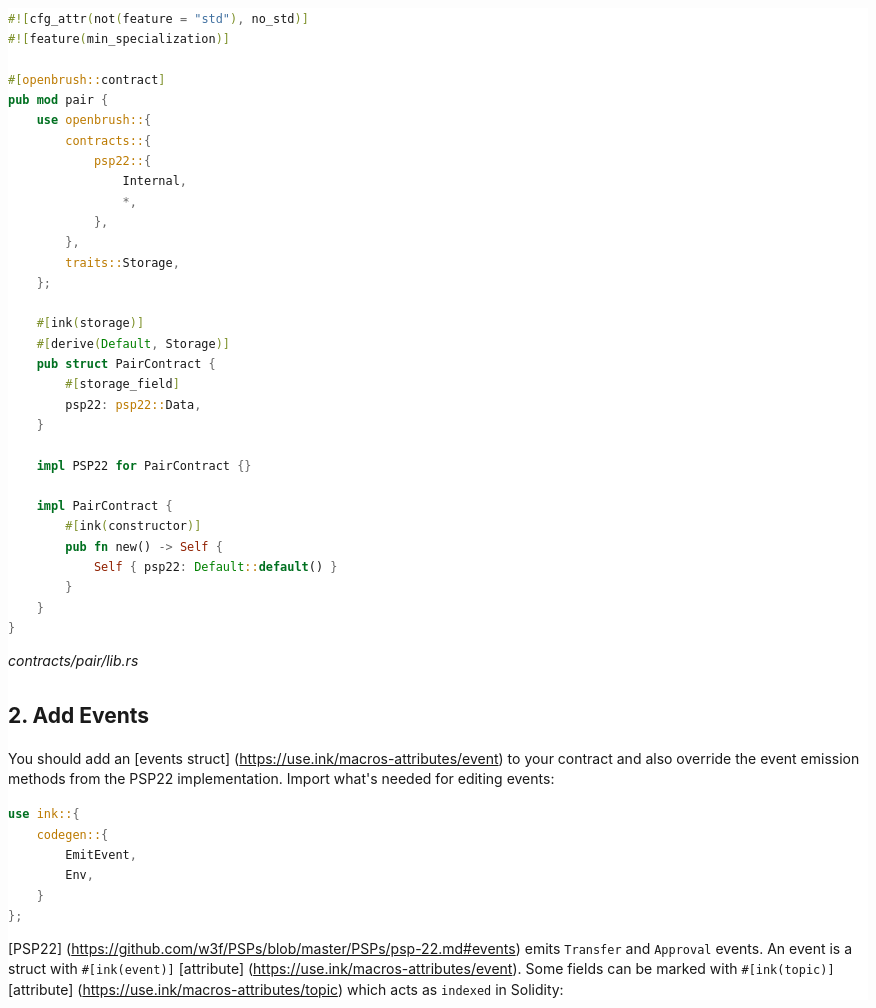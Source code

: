 ```rust
#![cfg_attr(not(feature = "std"), no_std)]
#![feature(min_specialization)]

#[openbrush::contract]
pub mod pair {
    use openbrush::{
        contracts::{
            psp22::{
                Internal,
                *,
            },
        },
        traits::Storage,
    };

    #[ink(storage)]
    #[derive(Default, Storage)]
    pub struct PairContract {
        #[storage_field]
        psp22: psp22::Data,
    }

    impl PSP22 for PairContract {}

    impl PairContract {
        #[ink(constructor)]
        pub fn new() -> Self {
            Self { psp22: Default::default() }
        }
    }
}
```
*contracts/pair/lib.rs*

## 2. Add Events

You should add an [events struct] (https://use.ink/macros-attributes/event) to your contract and also override the event emission methods from the PSP22 implementation.
Import what's needed for editing events:

```rust
use ink::{
    codegen::{
        EmitEvent,
        Env,
    }
};
```

[PSP22] (https://github.com/w3f/PSPs/blob/master/PSPs/psp-22.md#events) emits `Transfer` and `Approval` events. An event is a struct with `#[ink(event)]` [attribute] (https://use.ink/macros-attributes/event). Some fields can be marked with `#[ink(topic)]` [attribute] (https://use.ink/macros-attributes/topic) which acts as `indexed` in Solidity:
